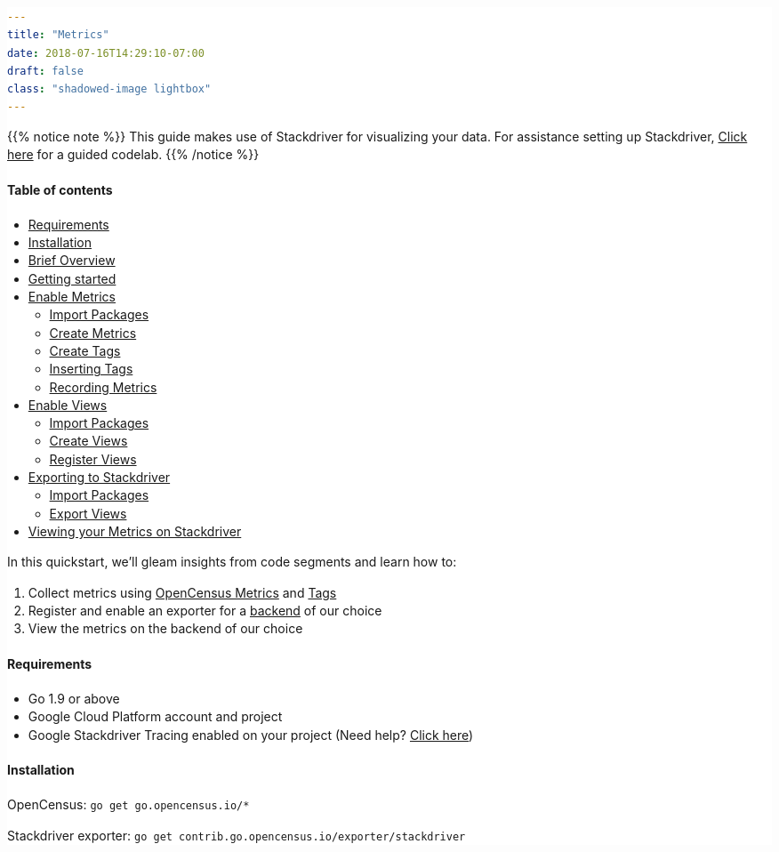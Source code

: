 ```yaml
---
title: "Metrics"
date: 2018-07-16T14:29:10-07:00
draft: false
class: "shadowed-image lightbox"
---
```


{{% notice note %}}
This guide makes use of Stackdriver for visualizing your data. For assistance setting up Stackdriver, [Click here](/codelabs/stackdriver) for a guided codelab.
{{% /notice %}}

#### Table of contents

- [Requirements](#background)
- [Installation](#installation)
- [Brief Overview](#brief-overview)
- [Getting started](#getting-started)
- [Enable Metrics](#enable-metrics)
    - [Import Packages](#import-metrics-packages)
    - [Create Metrics](#create-metrics)
    - [Create Tags](#create-tags)
    - [Inserting Tags](#inserting-tags)
    - [Recording Metrics](#recording-metrics)
- [Enable Views](#enable-views)
    - [Import Packages](#import-views-packages)
    - [Create Views](#create-views)
    - [Register Views](#register-views)
- [Exporting to Stackdriver](#exporting-to-stackdriver)
    - [Import Packages](#import-exporting-packages)
    - [Export Views](#export-views)
- [Viewing your Metrics on Stackdriver](#viewing-your-metrics-on-stackdriver)

In this quickstart, we’ll gleam insights from code segments and learn how to:

1. Collect metrics using [OpenCensus Metrics](/core-concepts/metrics) and [Tags](/core-concepts/tags)
2. Register and enable an exporter for a [backend](http://localhost:1313/core-concepts/exporters/#supported-backends) of our choice
3. View the metrics on the backend of our choice

#### Requirements
- Go 1.9 or above
- Google Cloud Platform account and project
- Google Stackdriver Tracing enabled on your project (Need help? [Click here](/codelabs/stackdriver))

#### Installation

OpenCensus: `go get go.opencensus.io/*`

Stackdriver exporter: `go get contrib.go.opencensus.io/exporter/stackdriver`
